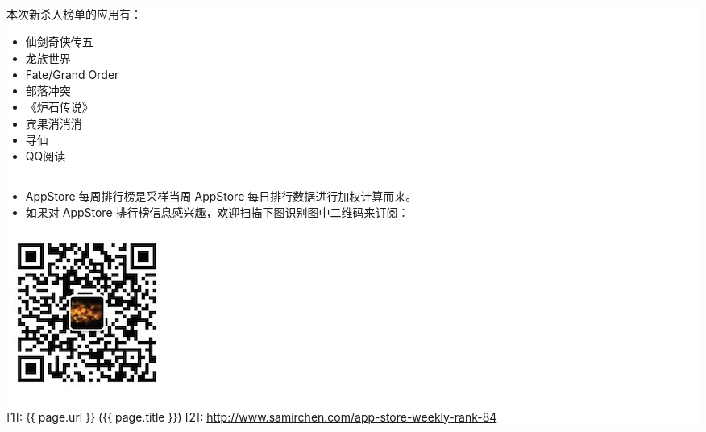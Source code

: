 
本次新杀入榜单的应用有：

* 仙剑奇侠传五
* 龙族世界
* Fate/Grand Order
* 部落冲突 
* 《炉石传说》
* 宾果消消消 
* 寻仙
* QQ阅读


---------------------------------------

- AppStore 每周排行榜是采样当周 AppStore 每日排行数据进行加权计算而来。
- 如果对 AppStore 排行榜信息感兴趣，欢迎扫描下图识别图中二维码来订阅：

![image](../../images/qrcode-somethoughts.jpg)

[SamirChen]: http://www.samirchen.com
[1]: {{ page.url }} ({{ page.title }})
[2]: http://www.samirchen.com/app-store-weekly-rank-84

